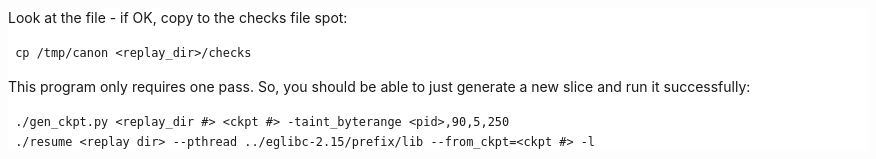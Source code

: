Look at the file - if OK, copy to the checks file spot:

	 cp /tmp/canon <replay_dir>/checks

This program only requires one pass. So, you should be able to just generate a new slice and run it successfully:

	 ./gen_ckpt.py <replay_dir #> <ckpt #> -taint_byterange <pid>,90,5,250
	 ./resume <replay dir> --pthread ../eglibc-2.15/prefix/lib --from_ckpt=<ckpt #> -l



